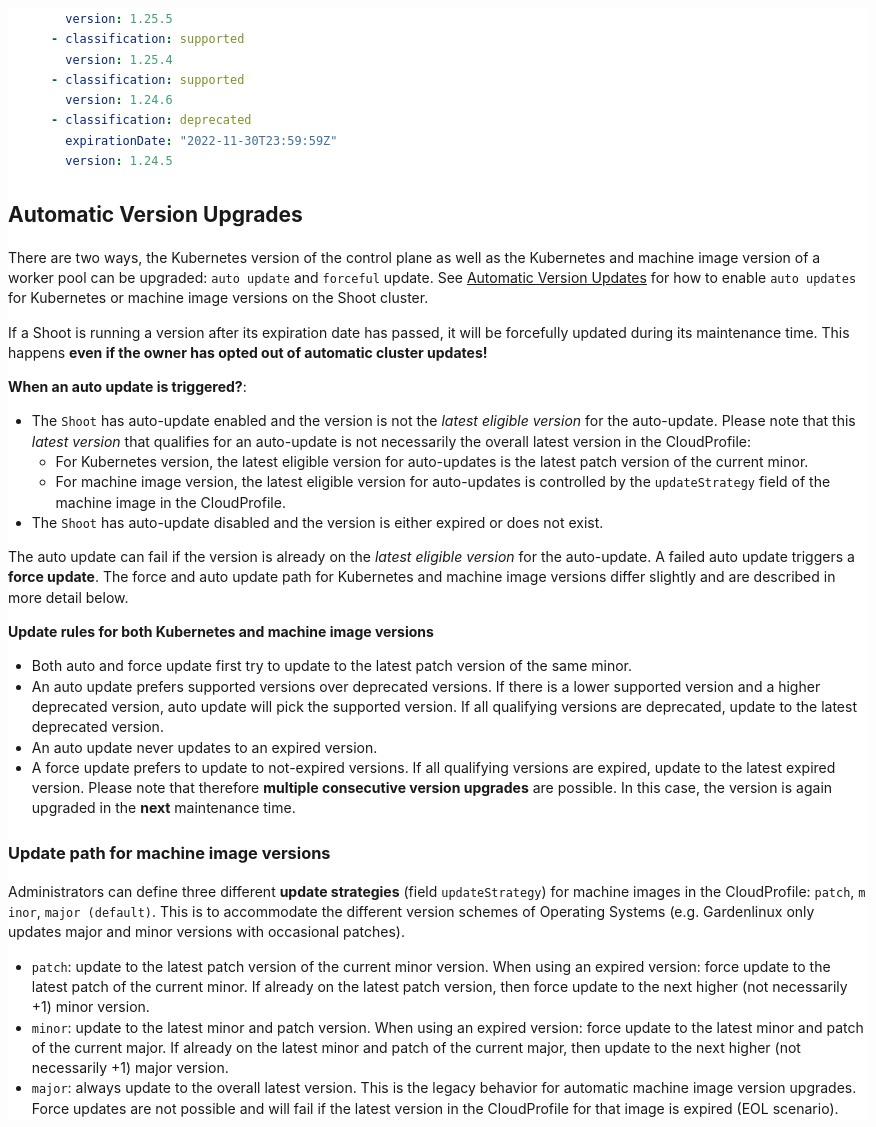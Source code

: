 ``` yaml
        version: 1.25.5
      - classification: supported
        version: 1.25.4
      - classification: supported
        version: 1.24.6
      - classification: deprecated
        expirationDate: "2022-11-30T23:59:59Z"
        version: 1.24.5
```

## Automatic Version Upgrades 

There are two ways, the Kubernetes version of the control plane as well as the Kubernetes and machine image version of a worker pool can be upgraded: `auto update` and `forceful` update.
See [Automatic Version Updates](./shoot_maintenance.md#automatic-version-updates) for how to enable `auto updates` for Kubernetes or machine image versions on the Shoot cluster.

If a Shoot is running a version after its expiration date has passed, it will be forcefully updated during its maintenance time.
This happens **even if the owner has opted out of automatic cluster updates!**

**When an auto update is triggered?**:
- The `Shoot` has auto-update enabled and the version is not the *latest eligible version* for the auto-update. Please note that this *latest version* that qualifies for an auto-update is not necessarily the overall latest version in the CloudProfile:
   - For Kubernetes version, the latest eligible version for auto-updates is the latest patch version of the current minor.
   - For machine image version, the latest eligible version for auto-updates is controlled by the `updateStrategy` field of the machine image in the CloudProfile.
- The `Shoot` has auto-update disabled and the version is either expired or does not exist. 

The auto update can fail if the version is already on the *latest eligible version* for the auto-update. A failed auto update triggers a **force update**.
The force and auto update path for Kubernetes and machine image versions differ slightly and are described in more detail below.

**Update rules for both Kubernetes and machine image versions**
- Both auto and force update first try to update to the latest patch version of the same minor.
- An auto update prefers supported versions over deprecated versions. If there is a lower supported version and a higher deprecated version, auto update will pick the supported version. If all qualifying versions are deprecated, update to the latest deprecated version.
- An auto update never updates to an expired version.
- A force update prefers to update to not-expired versions. If all qualifying versions are expired, update to the latest expired version.  Please note that therefore **multiple consecutive version upgrades** are possible. In this case, the version is again upgraded in the **next** maintenance time.

### Update path for machine image versions

Administrators can define three different **update strategies** (field `updateStrategy`) for machine images in the CloudProfile: `patch`, `minor`, `major (default)`. This is to accommodate the different version schemes of Operating Systems (e.g. Gardenlinux only updates major and minor versions with occasional patches).
- `patch`: update to the latest patch version of the current minor version. When using an expired version: force update to the latest patch of the current minor. If already on the latest patch version, then force update to the next higher (not necessarily +1) minor version.
- `minor`: update to the latest minor and patch version. When using an expired version: force update to the latest minor and patch of the current major. If already on the latest minor and patch of the current major, then update to the next higher (not necessarily +1) major version.
- `major`: always update to the overall latest version. This is the legacy behavior for automatic machine image version upgrades. Force updates are not possible and will fail if the latest version in the CloudProfile for that image is expired (EOL scenario).
